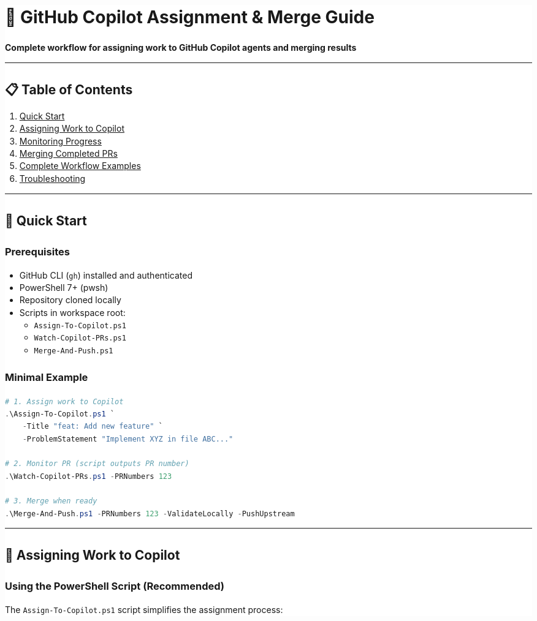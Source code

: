 # 🤖 GitHub Copilot Assignment & Merge Guide

**Complete workflow for assigning work to GitHub Copilot agents and merging results**

---

## 📋 Table of Contents

1. [Quick Start](#quick-start)
2. [Assigning Work to Copilot](#assigning-work-to-copilot)
3. [Monitoring Progress](#monitoring-progress)
4. [Merging Completed PRs](#merging-completed-prs)
5. [Complete Workflow Examples](#complete-workflow-examples)
6. [Troubleshooting](#troubleshooting)

---

## 🚀 Quick Start

### Prerequisites
- GitHub CLI (`gh`) installed and authenticated
- PowerShell 7+ (pwsh)
- Repository cloned locally
- Scripts in workspace root:
  - `Assign-To-Copilot.ps1`
  - `Watch-Copilot-PRs.ps1`
  - `Merge-And-Push.ps1`

### Minimal Example
```powershell
# 1. Assign work to Copilot
.\Assign-To-Copilot.ps1 `
    -Title "feat: Add new feature" `
    -ProblemStatement "Implement XYZ in file ABC..."

# 2. Monitor PR (script outputs PR number)
.\Watch-Copilot-PRs.ps1 -PRNumbers 123

# 3. Merge when ready
.\Merge-And-Push.ps1 -PRNumbers 123 -ValidateLocally -PushUpstream
```

---

## 🎯 Assigning Work to Copilot

### Using the PowerShell Script (Recommended)

The `Assign-To-Copilot.ps1` script simplifies the assignment process:
